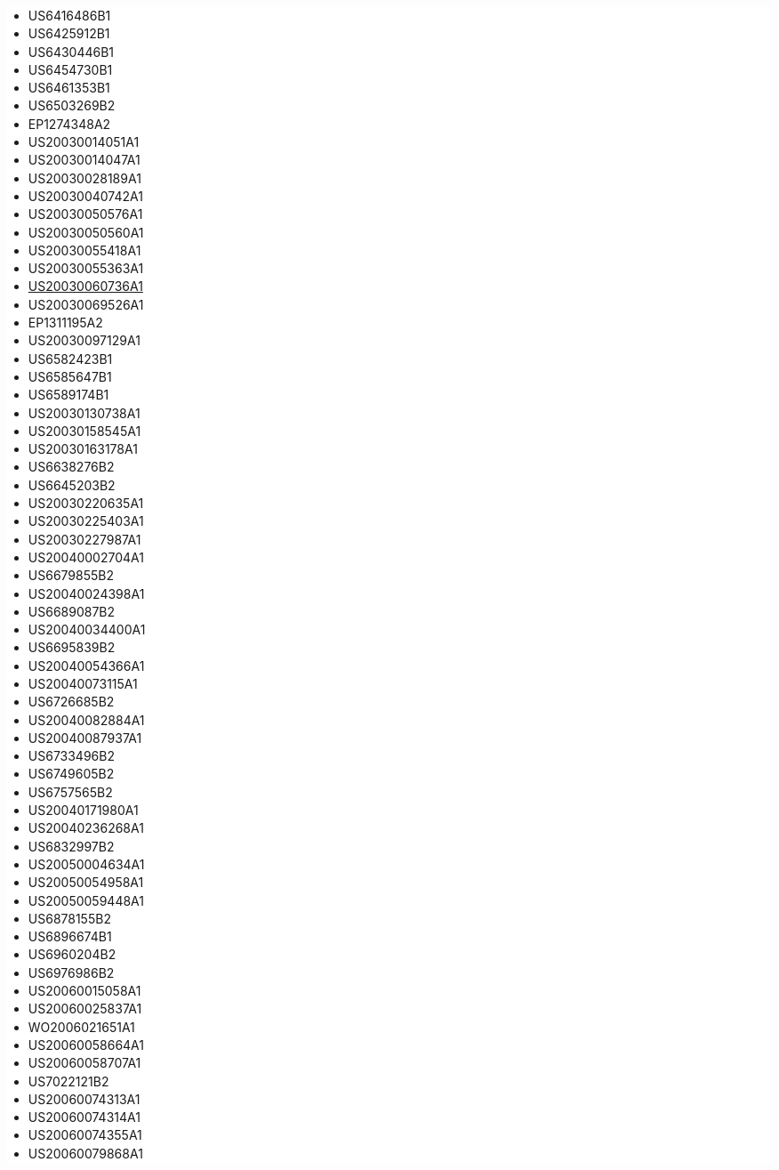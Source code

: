  * US6416486B1
 * US6425912B1
 * US6430446B1
 * US6454730B1
 * US6461353B1
 * US6503269B2
 * EP1274348A2
 * US20030014051A1
 * US20030014047A1
 * US20030028189A1
 * US20030040742A1
 * US20030050576A1
 * US20030050560A1
 * US20030055418A1
 * US20030055363A1
 * [US20030060736A1](US20030060736A1.md)
 * US20030069526A1
 * EP1311195A2
 * US20030097129A1
 * US6582423B1
 * US6585647B1
 * US6589174B1
 * US20030130738A1
 * US20030158545A1
 * US20030163178A1
 * US6638276B2
 * US6645203B2
 * US20030220635A1
 * US20030225403A1
 * US20030227987A1
 * US20040002704A1
 * US6679855B2
 * US20040024398A1
 * US6689087B2
 * US20040034400A1
 * US6695839B2
 * US20040054366A1
 * US20040073115A1
 * US6726685B2
 * US20040082884A1
 * US20040087937A1
 * US6733496B2
 * US6749605B2
 * US6757565B2
 * US20040171980A1
 * US20040236268A1
 * US6832997B2
 * US20050004634A1
 * US20050054958A1
 * US20050059448A1
 * US6878155B2
 * US6896674B1
 * US6960204B2
 * US6976986B2
 * US20060015058A1
 * US20060025837A1
 * WO2006021651A1
 * US20060058664A1
 * US20060058707A1
 * US7022121B2
 * US20060074313A1
 * US20060074314A1
 * US20060074355A1
 * US20060079868A1